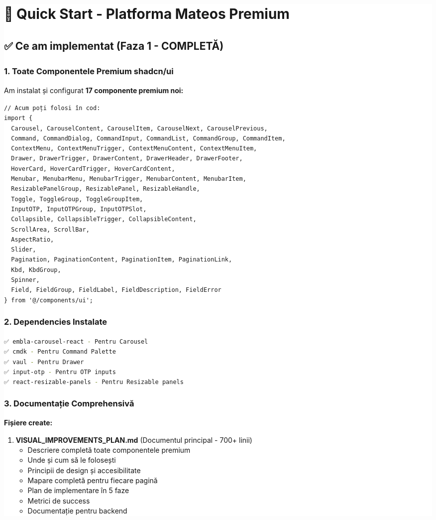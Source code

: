 # 🚀 Quick Start - Platforma Mateos Premium

## ✅ Ce am implementat (Faza 1 - COMPLETĂ)

### 1. **Toate Componentele Premium shadcn/ui**

Am instalat și configurat **17 componente premium noi:**

```tsx
// Acum poți folosi în cod:
import { 
  Carousel, CarouselContent, CarouselItem, CarouselNext, CarouselPrevious,
  Command, CommandDialog, CommandInput, CommandList, CommandGroup, CommandItem,
  ContextMenu, ContextMenuTrigger, ContextMenuContent, ContextMenuItem,
  Drawer, DrawerTrigger, DrawerContent, DrawerHeader, DrawerFooter,
  HoverCard, HoverCardTrigger, HoverCardContent,
  Menubar, MenubarMenu, MenubarTrigger, MenubarContent, MenubarItem,
  ResizablePanelGroup, ResizablePanel, ResizableHandle,
  Toggle, ToggleGroup, ToggleGroupItem,
  InputOTP, InputOTPGroup, InputOTPSlot,
  Collapsible, CollapsibleTrigger, CollapsibleContent,
  ScrollArea, ScrollBar,
  AspectRatio,
  Slider,
  Pagination, PaginationContent, PaginationItem, PaginationLink,
  Kbd, KbdGroup,
  Spinner,
  Field, FieldGroup, FieldLabel, FieldDescription, FieldError
} from '@/components/ui';
```

### 2. **Dependencies Instalate**

```bash
✅ embla-carousel-react - Pentru Carousel
✅ cmdk - Pentru Command Palette
✅ vaul - Pentru Drawer
✅ input-otp - Pentru OTP inputs
✅ react-resizable-panels - Pentru Resizable panels
```

### 3. **Documentație Comprehensivă**

**Fișiere create:**

1. **VISUAL_IMPROVEMENTS_PLAN.md** (Documentul principal - 700+ linii)
   - Descriere completă toate componentele premium
   - Unde și cum să le folosești
   - Principii de design și accesibilitate
   - Mapare completă pentru fiecare pagină
   - Plan de implementare în 5 faze
   - Metrici de success
   - Documentație pentru backend
